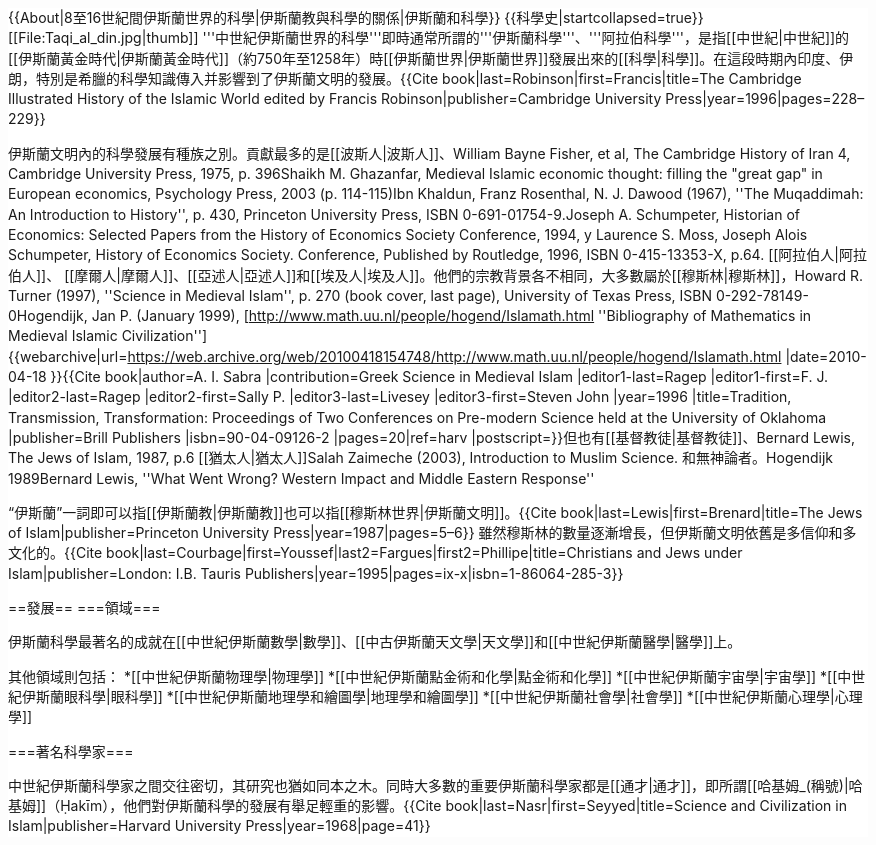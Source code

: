 {{About|8至16世紀間伊斯蘭世界的科學|伊斯蘭教與科學的關係|伊斯蘭和科學}}
{{科學史|startcollapsed=true}}
[[File:Taqi_al_din.jpg|thumb]]
'''中世紀伊斯蘭世界的科學'''即時通常所謂的'''伊斯蘭科學'''、'''阿拉伯科學'''，是指[[中世紀|中世紀]]的[[伊斯蘭黃金時代|伊斯蘭黃金時代]]（約750年至1258年）時[[伊斯蘭世界|伊斯蘭世界]]發展出來的[[科學|科學]]。在這段時期內印度、伊朗，特別是希臘的科學知識傳入并影響到了伊斯蘭文明的發展。<ref name=RobinsonCambridge>{{Cite book|last=Robinson|first=Francis|title=The Cambridge Illustrated History of the Islamic World edited by Francis Robinson|publisher=Cambridge University Press|year=1996|pages=228–229}}</ref>

伊斯蘭文明內的科學發展有種族之別。貢獻最多的是[[波斯人|波斯人]]、<ref>William Bayne Fisher, et al, The Cambridge History of Iran 4, Cambridge University Press, 1975, p. 396</ref><ref>Shaikh M. Ghazanfar, Medieval Islamic economic thought: filling the "great gap" in European economics, Psychology Press, 2003 (p. 114-115)</ref><ref name=Franz>Ibn Khaldun, Franz Rosenthal, N. J. Dawood (1967), ''The Muqaddimah: An Introduction to History'', p. 430, Princeton University Press, ISBN 0-691-01754-9.</ref><ref>Joseph A. Schumpeter, Historian of Economics: Selected Papers from the History of Economics Society Conference, 1994, y Laurence S. Moss, Joseph Alois Schumpeter, History of Economics Society. Conference, Published by Routledge, 1996, ISBN 0-415-13353-X, p.64.</ref> [[阿拉伯人|阿拉伯人]]、<ref name=Franz/> [[摩爾人|摩爾人]]、[[亞述人|亞述人]]和[[埃及人|埃及人]]。他們的宗教背景各不相同，大多數屬於[[穆斯林|穆斯林]]，<ref name=Turner>Howard R. Turner (1997), ''Science in Medieval Islam'', p. 270 (book cover, last page), University of Texas Press, ISBN 0-292-78149-0</ref><ref>Hogendijk, Jan P. (January 1999), [http://www.math.uu.nl/people/hogend/Islamath.html ''Bibliography of Mathematics in Medieval Islamic Civilization''] {{webarchive|url=https://web.archive.org/web/20100418154748/http://www.math.uu.nl/people/hogend/Islamath.html |date=2010-04-18 }}</ref><ref>{{Cite book|author=A. I. Sabra |contribution=Greek Science in Medieval Islam |editor1-last=Ragep |editor1-first=F. J. |editor2-last=Ragep |editor2-first=Sally P. |editor3-last=Livesey |editor3-first=Steven John |year=1996 |title=Tradition, Transmission, Transformation: Proceedings of Two Conferences on Pre-modern Science held at the University of Oklahoma |publisher=Brill Publishers |isbn=90-04-09126-2 |pages=20|ref=harv |postscript=}}</ref>但也有[[基督教徒|基督教徒]]、<ref name="Lewis">Bernard Lewis, The Jews of Islam, 1987, p.6</ref> [[猶太人|猶太人]]<ref name="Lewis" /><ref>Salah Zaimeche (2003), Introduction to Muslim Science.</ref> 和無神論者。<ref>Hogendijk 1989</ref><ref>Bernard Lewis, ''What Went Wrong? Western Impact and Middle Eastern Response''</ref>

“伊斯蘭”一詞即可以指[[伊斯蘭教|伊斯蘭教]]也可以指[[穆斯林世界|伊斯蘭文明]]。<ref>{{Cite book|last=Lewis|first=Brenard|title=The Jews of Islam|publisher=Princeton University Press|year=1987|pages=5–6}}</ref> 雖然穆斯林的數量逐漸增長，但伊斯蘭文明依舊是多信仰和多文化的。<ref>{{Cite book|last=Courbage|first=Youssef|last2=Fargues|first2=Phillipe|title=Christians and Jews under Islam|publisher=London: I.B. Tauris Publishers|year=1995|pages=ix-x|isbn=1-86064-285-3}}</ref>

==發展==
===領域===

伊斯蘭科學最著名的成就在[[中世紀伊斯蘭數學|數學]]、[[中古伊斯蘭天文學|天文學]]和[[中世紀伊斯蘭醫學|醫學]]上。<ref name=RobinsonCambridge/>

其他領域則包括：
*[[中世紀伊斯蘭物理學|物理學]]
*[[中世紀伊斯蘭點金術和化學|點金術和化學]]
*[[中世紀伊斯蘭宇宙學|宇宙學]]
*[[中世紀伊斯蘭眼科學|眼科學]]
*[[中世紀伊斯蘭地理學和繪圖學|地理學和繪圖學]]
*[[中世紀伊斯蘭社會學|社會學]]
*[[中世紀伊斯蘭心理學|心理學]]

===著名科學家===

中世紀伊斯蘭科學家之間交往密切，其研究也猶如同本之木。同時大多數的重要伊斯蘭科學家都是[[通才|通才]]，即所謂[[哈基姆_(稱號)|哈基姆]]（Ḥakīm），他們對伊斯蘭科學的發展有舉足輕重的影響。<ref name="Nasr1968">{{Cite book|last=Nasr|first=Seyyed|title=Science and Civilization in Islam|publisher=Harvard University Press|year=1968|page=41}}</ref>

